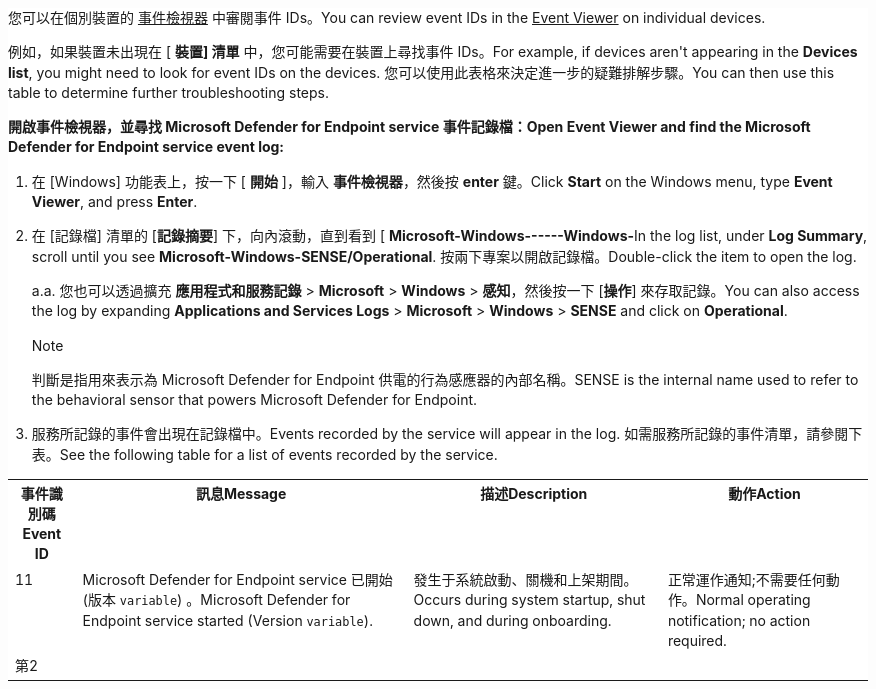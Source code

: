 <span data-ttu-id="7d2bc-111">您可以在個別裝置的 [事件檢視器](https://msdn.microsoft.com/library/aa745633(v=bts.10).aspx) 中審閱事件 IDs。</span><span class="sxs-lookup"><span data-stu-id="7d2bc-111">You can review event IDs in the [Event Viewer](https://msdn.microsoft.com/library/aa745633(v=bts.10).aspx) on individual devices.</span></span>

<span data-ttu-id="7d2bc-112">例如，如果裝置未出現在 [ **裝置] 清單** 中，您可能需要在裝置上尋找事件 IDs。</span><span class="sxs-lookup"><span data-stu-id="7d2bc-112">For example, if devices aren't appearing in the **Devices list**, you might need to look for event IDs on the devices.</span></span> <span data-ttu-id="7d2bc-113">您可以使用此表格來決定進一步的疑難排解步驟。</span><span class="sxs-lookup"><span data-stu-id="7d2bc-113">You can then use this table to determine further troubleshooting steps.</span></span>

<span data-ttu-id="7d2bc-114">**開啟事件檢視器，並尋找 Microsoft Defender for Endpoint service 事件記錄檔：**</span><span class="sxs-lookup"><span data-stu-id="7d2bc-114">**Open Event Viewer and find the Microsoft Defender for Endpoint service event log:**</span></span>

1. <span data-ttu-id="7d2bc-115">在 [Windows] 功能表上，按一下 [ **開始** ]，輸入 **事件檢視器**，然後按 **enter** 鍵。</span><span class="sxs-lookup"><span data-stu-id="7d2bc-115">Click **Start** on the Windows menu, type **Event Viewer**, and press **Enter**.</span></span>

2. <span data-ttu-id="7d2bc-116">在 [記錄檔] 清單的 [**記錄摘要**] 下，向內滾動，直到看到 [ **Microsoft-Windows------Windows-**</span><span class="sxs-lookup"><span data-stu-id="7d2bc-116">In the log list, under **Log Summary**, scroll until you see **Microsoft-Windows-SENSE/Operational**.</span></span> <span data-ttu-id="7d2bc-117">按兩下專案以開啟記錄檔。</span><span class="sxs-lookup"><span data-stu-id="7d2bc-117">Double-click the item to open the log.</span></span>

   <span data-ttu-id="7d2bc-118">a.</span><span class="sxs-lookup"><span data-stu-id="7d2bc-118">a.</span></span>  <span data-ttu-id="7d2bc-119">您也可以透過擴充 **應用程式和服務記錄**  >  **Microsoft**  >  **Windows**  >  **感知**，然後按一下 [**操作**] 來存取記錄。</span><span class="sxs-lookup"><span data-stu-id="7d2bc-119">You can also access the log by expanding **Applications and Services Logs** > **Microsoft** > **Windows** > **SENSE** and click on **Operational**.</span></span>

   > [!NOTE]
   > <span data-ttu-id="7d2bc-120">判斷是指用來表示為 Microsoft Defender for Endpoint 供電的行為感應器的內部名稱。</span><span class="sxs-lookup"><span data-stu-id="7d2bc-120">SENSE is the internal name used to refer to the behavioral sensor that powers Microsoft Defender for Endpoint.</span></span>

3. <span data-ttu-id="7d2bc-121">服務所記錄的事件會出現在記錄檔中。</span><span class="sxs-lookup"><span data-stu-id="7d2bc-121">Events recorded by the service will appear in the log.</span></span> <span data-ttu-id="7d2bc-122">如需服務所記錄的事件清單，請參閱下表。</span><span class="sxs-lookup"><span data-stu-id="7d2bc-122">See the following table for a list of events recorded by the service.</span></span>

<table>
<tbody style="vertical-align:top;">
<tr>
<th><span data-ttu-id="7d2bc-123">事件識別碼</span><span class="sxs-lookup"><span data-stu-id="7d2bc-123">Event ID</span></span></th>
<th><span data-ttu-id="7d2bc-124">訊息</span><span class="sxs-lookup"><span data-stu-id="7d2bc-124">Message</span></span></th>
<th><span data-ttu-id="7d2bc-125">描述</span><span class="sxs-lookup"><span data-stu-id="7d2bc-125">Description</span></span></th>
<th><span data-ttu-id="7d2bc-126">動作</span><span class="sxs-lookup"><span data-stu-id="7d2bc-126">Action</span></span></th>
</tr>
<tr>
<td><span data-ttu-id="7d2bc-127">1</span><span class="sxs-lookup"><span data-stu-id="7d2bc-127">1</span></span></td>
<td><span data-ttu-id="7d2bc-128">Microsoft Defender for Endpoint service 已開始 (版本 <code>variable</code>) 。</span><span class="sxs-lookup"><span data-stu-id="7d2bc-128">Microsoft Defender for Endpoint service started (Version <code>variable</code>).</span></span></td>
<td><span data-ttu-id="7d2bc-129">發生于系統啟動、關機和上架期間。</span><span class="sxs-lookup"><span data-stu-id="7d2bc-129">Occurs during system startup, shut down, and during onboarding.</span></span></td>
<td><span data-ttu-id="7d2bc-130">正常運作通知;不需要任何動作。</span><span class="sxs-lookup"><span data-stu-id="7d2bc-130">Normal operating notification; no action required.</span></span></td>
</tr>
<tr>
<td><span data-ttu-id="7d2bc-131">第</span><span class="sxs-lookup"><span data-stu-id="7d2bc-131">2</span></span></td>